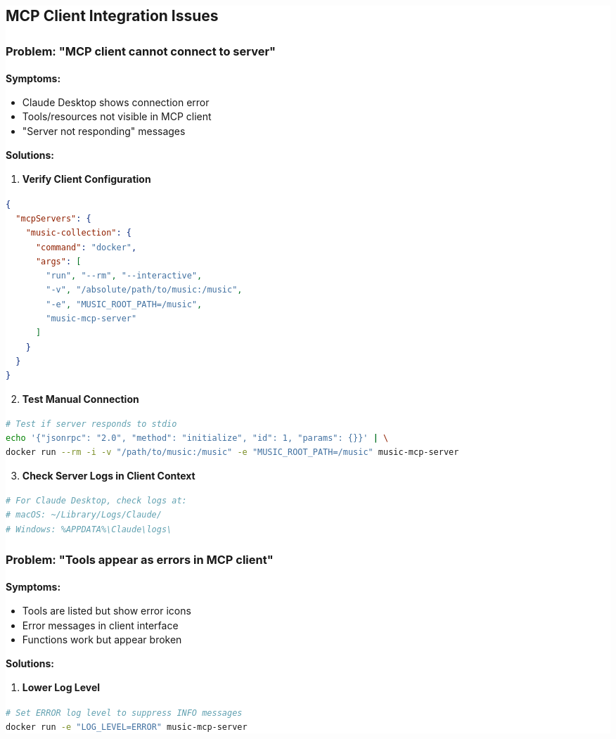 ## MCP Client Integration Issues

### Problem: "MCP client cannot connect to server"

**Symptoms:**
- Claude Desktop shows connection error
- Tools/resources not visible in MCP client
- "Server not responding" messages

**Solutions:**
1. **Verify Client Configuration**
```json
{
  "mcpServers": {
    "music-collection": {
      "command": "docker",
      "args": [
        "run", "--rm", "--interactive",
        "-v", "/absolute/path/to/music:/music",
        "-e", "MUSIC_ROOT_PATH=/music",
        "music-mcp-server"
      ]
    }
  }
}
```

2. **Test Manual Connection**
```bash
# Test if server responds to stdio
echo '{"jsonrpc": "2.0", "method": "initialize", "id": 1, "params": {}}' | \
docker run --rm -i -v "/path/to/music:/music" -e "MUSIC_ROOT_PATH=/music" music-mcp-server
```

3. **Check Server Logs in Client Context**
```bash
# For Claude Desktop, check logs at:
# macOS: ~/Library/Logs/Claude/
# Windows: %APPDATA%\Claude\logs\
```

### Problem: "Tools appear as errors in MCP client"

**Symptoms:**
- Tools are listed but show error icons
- Error messages in client interface
- Functions work but appear broken

**Solutions:**
1. **Lower Log Level**
```bash
# Set ERROR log level to suppress INFO messages
docker run -e "LOG_LEVEL=ERROR" music-mcp-server
```
